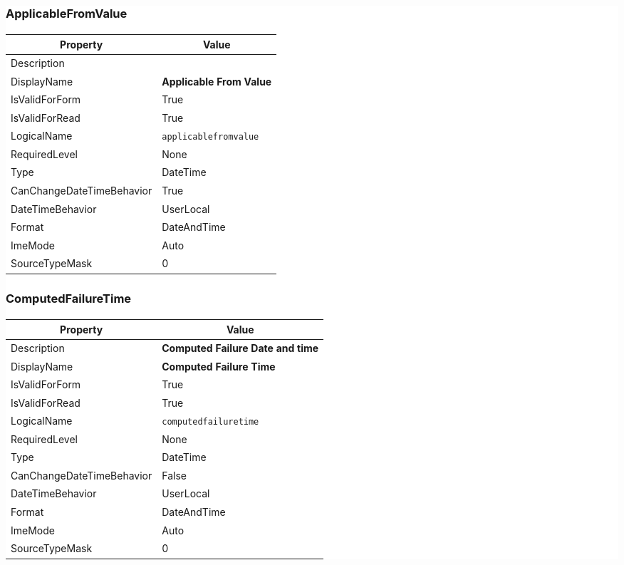 ### <a name="BKMK_ApplicableFromValue"></a> ApplicableFromValue

|Property|Value|
|---|---|
|Description||
|DisplayName|**Applicable From Value**|
|IsValidForForm|True|
|IsValidForRead|True|
|LogicalName|`applicablefromvalue`|
|RequiredLevel|None|
|Type|DateTime|
|CanChangeDateTimeBehavior|True|
|DateTimeBehavior|UserLocal|
|Format|DateAndTime|
|ImeMode|Auto|
|SourceTypeMask|0|

### <a name="BKMK_ComputedFailureTime"></a> ComputedFailureTime

|Property|Value|
|---|---|
|Description|**Computed Failure Date and time**|
|DisplayName|**Computed Failure Time**|
|IsValidForForm|True|
|IsValidForRead|True|
|LogicalName|`computedfailuretime`|
|RequiredLevel|None|
|Type|DateTime|
|CanChangeDateTimeBehavior|False|
|DateTimeBehavior|UserLocal|
|Format|DateAndTime|
|ImeMode|Auto|
|SourceTypeMask|0|
